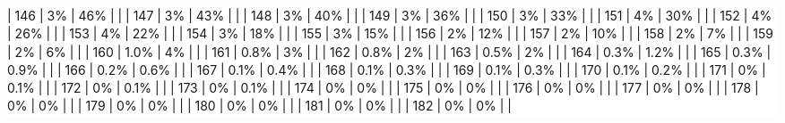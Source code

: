 | 146 | 3% | 46% |  |
| 147 | 3% | 43% |  |
| 148 | 3% | 40% |  |
| 149 | 3% | 36% |  |
| 150 | 3% | 33% |  |
| 151 | 4% | 30% |  |
| 152 | 4% | 26% |  |
| 153 | 4% | 22% |  |
| 154 | 3% | 18% |  |
| 155 | 3% | 15% |  |
| 156 | 2% | 12% |  |
| 157 | 2% | 10% |  |
| 158 | 2% | 7% |  |
| 159 | 2% | 6% |  |
| 160 | 1.0% | 4% |  |
| 161 | 0.8% | 3% |  |
| 162 | 0.8% | 2% |  |
| 163 | 0.5% | 2% |  |
| 164 | 0.3% | 1.2% |  |
| 165 | 0.3% | 0.9% |  |
| 166 | 0.2% | 0.6% |  |
| 167 | 0.1% | 0.4% |  |
| 168 | 0.1% | 0.3% |  |
| 169 | 0.1% | 0.3% |  |
| 170 | 0.1% | 0.2% |  |
| 171 | 0% | 0.1% |  |
| 172 | 0% | 0.1% |  |
| 173 | 0% | 0.1% |  |
| 174 | 0% | 0% |  |
| 175 | 0% | 0% |  |
| 176 | 0% | 0% |  |
| 177 | 0% | 0% |  |
| 178 | 0% | 0% |  |
| 179 | 0% | 0% |  |
| 180 | 0% | 0% |  |
| 181 | 0% | 0% |  |
| 182 | 0% | 0% |  |